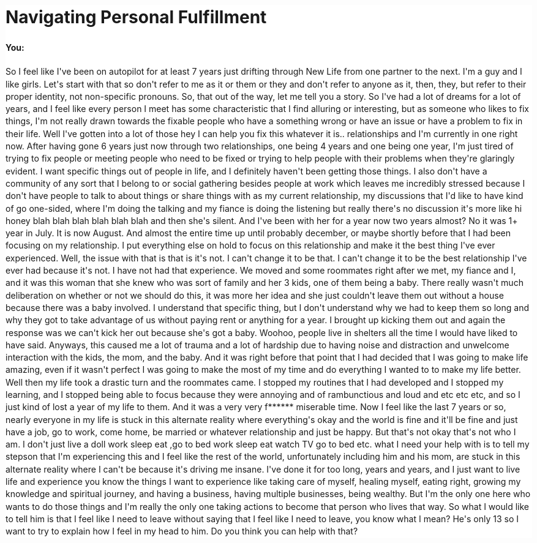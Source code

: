# Navigating Personal Fulfillment

#### You:


So I feel like I've been on autopilot for at least 7 years just drifting through New Life from one partner to the next. I'm a guy and I like girls. Let's start with that so don't refer to me as it or them or they and don't refer to anyone as it, then, they, but refer to their proper identity, not non-specific pronouns. So, that out of the way, let me tell you a story. So I've had a lot of dreams for a lot of years, and I feel like every person I meet has some characteristic that I find alluring or interesting, but as someone who likes to fix things, I'm not really drawn towards the fixable people who have a something wrong or have an issue or have a problem to fix in their life. Well I've gotten into a lot of those hey I can help you fix this whatever it is.. relationships and I'm currently in one right now. After having gone 6 years just now through two relationships, one being 4 years and one being one year, I'm just tired of trying to fix people or meeting people who need to be fixed or trying to help people with their problems when they're glaringly evident. I want specific things out of people in life, and I definitely haven't been getting those things. I also don't have a community of any sort that I belong to or social gathering besides people at work which leaves me incredibly stressed because I don't have people to talk to about things or share things with as my current relationship, my discussions that I'd like to have kind of go one-sided, where I'm doing the talking and my fiance is doing the listening but really there's no discussion it's more like hi honey blah blah blah blah blah blah and then she's silent. And I've been with her for a year now two years almost? No it was 1+ year in July. It is now August. And almost the entire time up until probably december, or maybe shortly before that I had been focusing on my relationship. I put everything else on hold to focus on this relationship and make it the best thing I've ever experienced. Well, the issue with that is that is it's not. I can't change it to be that. I can't change it to be the best relationship I've ever had because it's not. I have not had that experience. We moved and some roommates right after we met, my fiance and I, and it was this woman that she knew who was sort of family and her 3 kids, one of them being a baby. There really wasn't much deliberation on whether or not we should do this, it was more her idea and she just couldn't leave them out without a house because there was a baby involved. I understand that specific thing, but I don't understand why we had to keep them so long and why they got to take advantage of us without paying rent or anything for a year. I brought up kicking them out and again the response was we can't kick her out because she's got a baby. Woohoo, people live in shelters all the time I would have liked to have said. Anyways, this caused me a lot of trauma and a lot of hardship due to having noise and distraction and unwelcome interaction with the kids, the mom, and the baby. And it was right before that point that I had decided that I was going to make life amazing, even if it wasn't perfect I was going to make the most of my time and do everything I wanted to to make my life better. Well then my life took a drastic turn and the roommates came. I stopped my routines that I had developed and I stopped my learning, and I stopped being able to focus because they were annoying and of rambunctious and loud and etc etc etc, and so I just kind of lost a year of my life to them. And it was a very very f****** miserable time. Now I feel like the last 7 years or so, nearly everyone in my life is stuck in this alternate reality where everything's okay and the world is fine and it'll be fine and just have a job, go to work, come home, be married or whatever relationship and just be happy. But that's not okay that's not who I am. I don't just live a doll work sleep eat ,go to bed work sleep eat watch TV go to bed etc. what I need your help with is to tell my stepson that I'm experiencing this and I feel like the rest of the world, unfortunately including him and his mom, are stuck in this alternate reality where I can't be because it's driving me insane. I've done it for too long, years and years, and I just want to live life and experience you know the things I want to experience like taking care of myself, healing myself, eating right, growing my knowledge and spiritual journey, and having a business, having multiple businesses, being wealthy. But I'm the only one here who wants to do those things and I'm really the only one taking actions to become that person who lives that way. So what I would like to tell him is that I feel like I need to leave without saying that I feel like I need to leave, you know what I mean? He's only 13 so I want to try to explain how I feel in my head to him. Do you think you can help with that?
